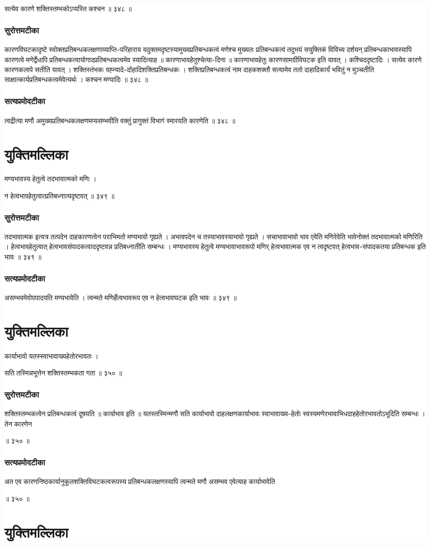 सत्येव कारणे शक्तिस्तम्भकोऽप्यस्ति कश्चन ॥ ३४८ ॥

### **सुरोत्तमटीका**

कारणविघटकादृष्टे स्वोक्तप्रतिबन्धकलक्षणाव्याप्ति-परिहाराय यदुक्तमदृष्टस्यामुख्यप्रतिबन्धकत्वं मणेश्च मुख्यतः प्रतिबन्धकत्वं तदुभयं सयुक्तिकं विविच्य दर्शयन् प्रतिबन्धकाभावस्यापि कारणत्वे मणेर्द्वेधापि प्रतिबन्धकत्वायोगादप्रतिबन्धकत्वमेव स्यादित्याह ॥ कारणाभावहेतुश्चेत्या-दिना ॥ कारणाभावहेतुः कारणसामग्रीविघटक इति यावत् । कश्चिददृष्टादिः । सत्येव कारणे कारणकलापे सतीति यावत् । शक्तिस्तंभकः वह्न्यादे-र्दाहादिशक्तिप्रतिबन्धकः । शक्तिप्रतिबन्धकत्वं नाम दाहकशक्तौ सत्यामेव ततो दाहादिकार्यं भवितुं न मुञ्चतीति साक्षात्कार्यप्रतिबन्धकत्वमेवेत्यर्थः । कश्चन मण्यादिः ॥ ३४८ ॥

### **सत्यप्रमोदटीका**

त्वद्रीत्या मणौ अमुख्यप्रतिबन्धकलक्षणमप्यसम्भवीति वक्तुं प्रागुक्तं विभागं स्मारयति कारणेति ॥ ३४८ ॥

# **युक्तिमल्लिका**

मण्यभावस्य हेतुत्वे तदभावात्मको मणिः ।

न हेत्वभावहेतुत्वात्प्रतिबध्नात्यदृष्टवत् ॥ ३४९ ॥

### **सुरोत्तमटीका**

तदभावात्मक इत्यत्र तत्पदेन दाहकारणत्वेन पराभिमतो मण्यभावो गृह्यते । अभावपदेन च तस्याभावस्याभावो गृह्यते । सचाभावाभावो भाव एवेति मणिरेवेति भावेनोक्तं तदभावात्मको मणिरिति । हेत्वभावहेतुत्वात् हेत्वभावसंपादकत्वाददृष्टवन्न प्रतिबध्नातीति सम्बन्धः । मण्यभावस्य हेतुत्वे मण्यभावाभावरूपो मणिर् हेत्वभावात्मक एव न त्वदृष्टवत् हेत्वभाव-संपादकतया प्रतिबन्धक इति भावः ॥ ३४९ ॥

### **सत्यप्रमोदटीका**

असम्भवमेवोपपादयति मण्यभावेति । त्वन्मते मणिर्हेत्वभावरूप एव न हेत्वभावघटक इति भावः ॥ ३४९ ॥

# **युक्तिमल्लिका**

कार्याभावो यतस्स्वाभावाख्यहेतोरभावतः ।

सति तस्मिन्नभूत्तेन शक्तिस्तम्भकता गता ॥ ३५० ॥

### **सुरोत्तमटीका**

शक्तिस्तम्भकत्वेन प्रतिबन्धकत्वं दूषयति ॥ कार्याभाव इति ॥ यतस्तस्मिन्मणौ सति कार्याभावो दाहलक्षणकार्याभावः स्वाभावाख्य-हेतोः स्वस्यमणेरभावाभिधदाहहेतोरभावतोऽभूदिति सम्बन्धः । तेन कारणेन

॥ ३५० ॥

### **सत्यप्रमोदटीका**

अत एव कारणनिष्ठकार्यानुकूलशक्तिविघटकत्वरूपस्य प्रतिबन्धकलक्षणस्यापि त्वन्मते मणौ असम्भव एवेत्याह कार्याभावेति

॥ ३५० ॥

# **युक्तिमल्लिका**
